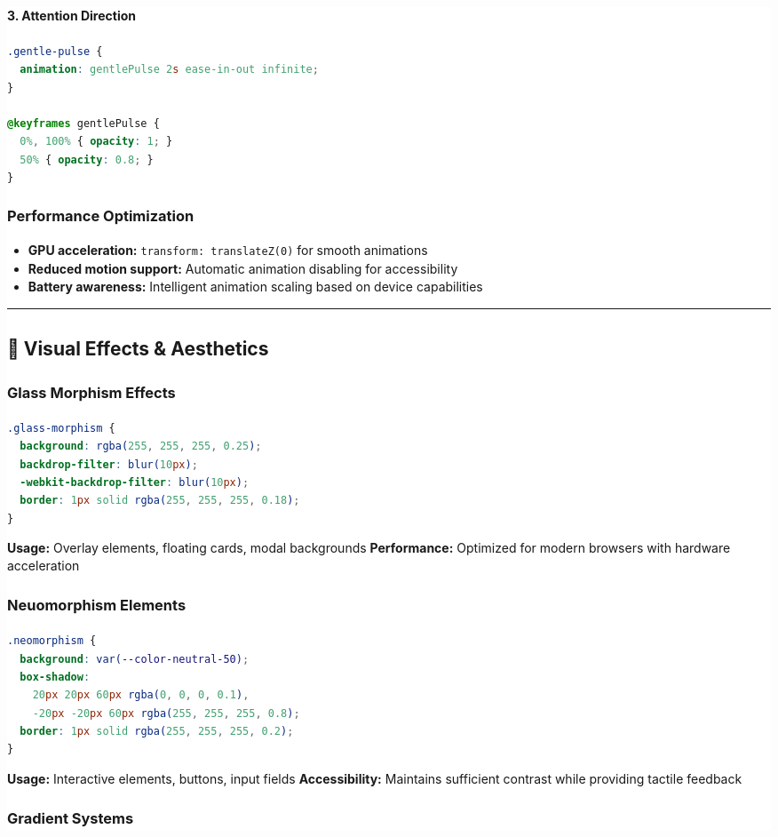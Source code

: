 #### 3. **Attention Direction**
```css
.gentle-pulse {
  animation: gentlePulse 2s ease-in-out infinite;
}

@keyframes gentlePulse {
  0%, 100% { opacity: 1; }
  50% { opacity: 0.8; }
}
```

### Performance Optimization

- **GPU acceleration:** `transform: translateZ(0)` for smooth animations
- **Reduced motion support:** Automatic animation disabling for accessibility
- **Battery awareness:** Intelligent animation scaling based on device capabilities

---

## 🎨 Visual Effects & Aesthetics

### Glass Morphism Effects

```css
.glass-morphism {
  background: rgba(255, 255, 255, 0.25);
  backdrop-filter: blur(10px);
  -webkit-backdrop-filter: blur(10px);
  border: 1px solid rgba(255, 255, 255, 0.18);
}
```

**Usage:** Overlay elements, floating cards, modal backgrounds
**Performance:** Optimized for modern browsers with hardware acceleration

### Neuomorphism Elements

```css
.neomorphism {
  background: var(--color-neutral-50);
  box-shadow: 
    20px 20px 60px rgba(0, 0, 0, 0.1),
    -20px -20px 60px rgba(255, 255, 255, 0.8);
  border: 1px solid rgba(255, 255, 255, 0.2);
}
```

**Usage:** Interactive elements, buttons, input fields
**Accessibility:** Maintains sufficient contrast while providing tactile feedback

### Gradient Systems
